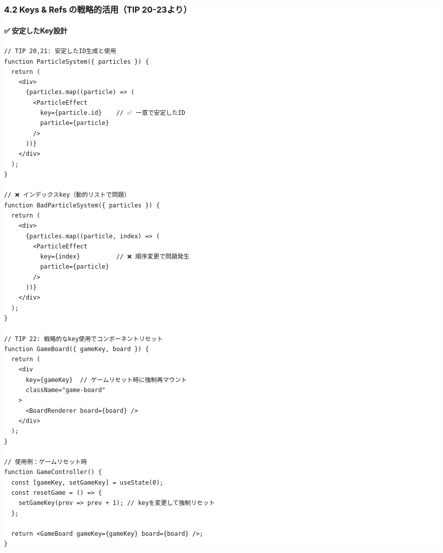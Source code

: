 
### 4.2 Keys & Refs の戦略的活用（TIP 20-23より）

#### ✅ 安定したKey設計

```tsx
// TIP 20,21: 安定したID生成と使用
function ParticleSystem({ particles }) {
  return (
    <div>
      {particles.map((particle) => (
        <ParticleEffect 
          key={particle.id}    // ✅ 一意で安定したID
          particle={particle}
        />
      ))}
    </div>
  );
}

// ❌ インデックスkey（動的リストで問題）
function BadParticleSystem({ particles }) {
  return (
    <div>
      {particles.map((particle, index) => (
        <ParticleEffect 
          key={index}          // ❌ 順序変更で問題発生
          particle={particle}
        />
      ))}
    </div>
  );
}

// TIP 22: 戦略的なkey使用でコンポーネントリセット
function GameBoard({ gameKey, board }) {
  return (
    <div 
      key={gameKey}  // ゲームリセット時に強制再マウント
      className="game-board"
    >
      <BoardRenderer board={board} />
    </div>
  );
}

// 使用例：ゲームリセット時
function GameController() {
  const [gameKey, setGameKey] = useState(0);
  const resetGame = () => {
    setGameKey(prev => prev + 1); // keyを変更して強制リセット
  };
  
  return <GameBoard gameKey={gameKey} board={board} />;
}
```
